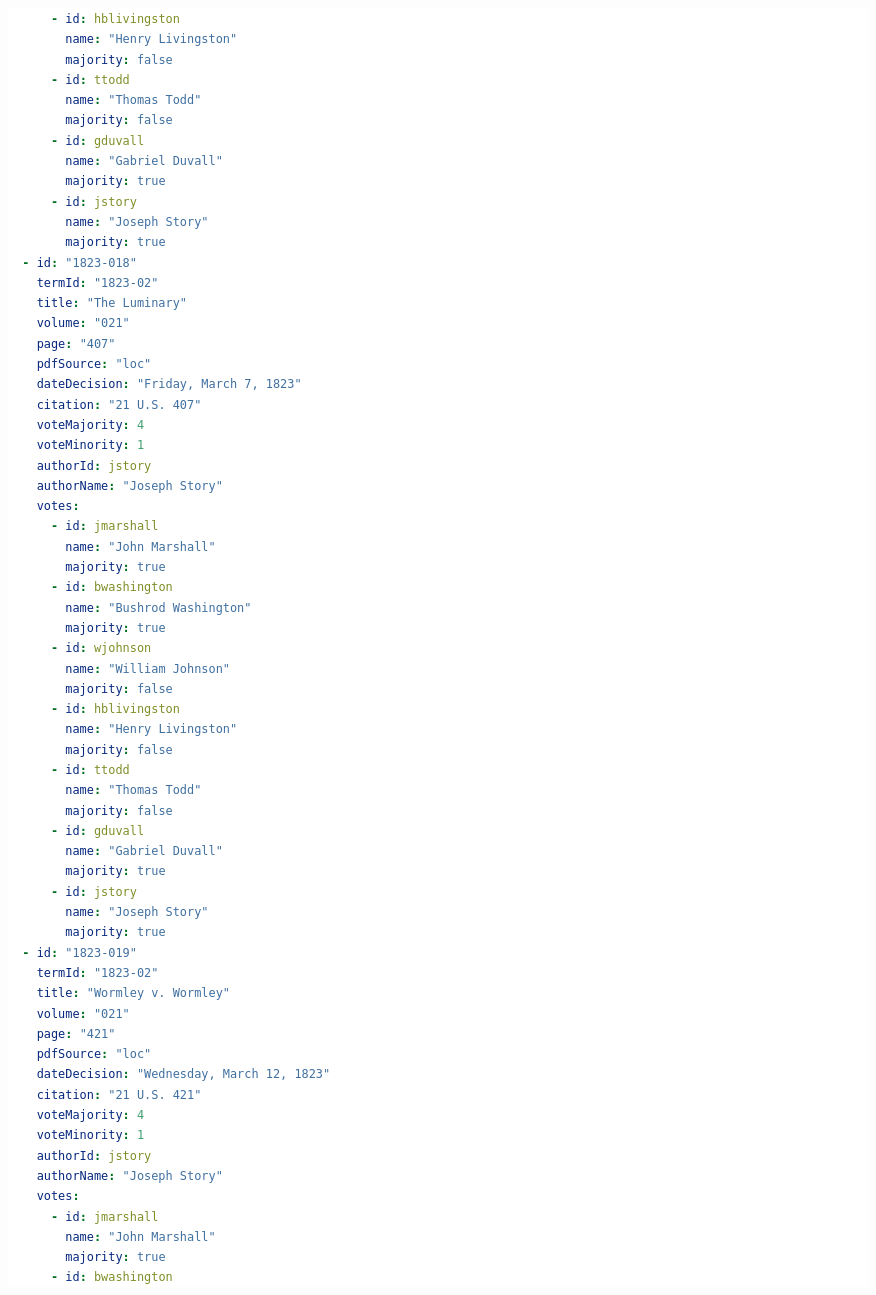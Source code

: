 ```yaml
      - id: hblivingston
        name: "Henry Livingston"
        majority: false
      - id: ttodd
        name: "Thomas Todd"
        majority: false
      - id: gduvall
        name: "Gabriel Duvall"
        majority: true
      - id: jstory
        name: "Joseph Story"
        majority: true
  - id: "1823-018"
    termId: "1823-02"
    title: "The Luminary"
    volume: "021"
    page: "407"
    pdfSource: "loc"
    dateDecision: "Friday, March 7, 1823"
    citation: "21 U.S. 407"
    voteMajority: 4
    voteMinority: 1
    authorId: jstory
    authorName: "Joseph Story"
    votes:
      - id: jmarshall
        name: "John Marshall"
        majority: true
      - id: bwashington
        name: "Bushrod Washington"
        majority: true
      - id: wjohnson
        name: "William Johnson"
        majority: false
      - id: hblivingston
        name: "Henry Livingston"
        majority: false
      - id: ttodd
        name: "Thomas Todd"
        majority: false
      - id: gduvall
        name: "Gabriel Duvall"
        majority: true
      - id: jstory
        name: "Joseph Story"
        majority: true
  - id: "1823-019"
    termId: "1823-02"
    title: "Wormley v. Wormley"
    volume: "021"
    page: "421"
    pdfSource: "loc"
    dateDecision: "Wednesday, March 12, 1823"
    citation: "21 U.S. 421"
    voteMajority: 4
    voteMinority: 1
    authorId: jstory
    authorName: "Joseph Story"
    votes:
      - id: jmarshall
        name: "John Marshall"
        majority: true
      - id: bwashington
```